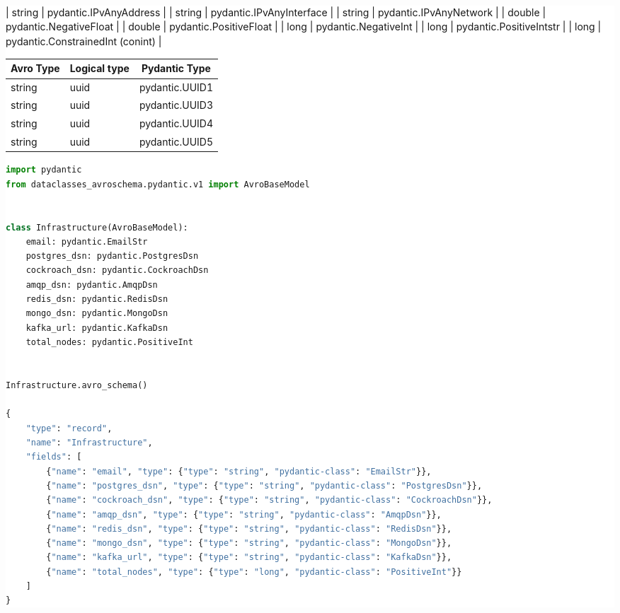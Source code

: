 | string       | pydantic.IPvAnyAddress |
| string       | pydantic.IPvAnyInterface |
| string       | pydantic.IPvAnyNetwork |
| double       | pydantic.NegativeFloat |
| double       | pydantic.PositiveFloat |
| long         | pydantic.NegativeInt |
| long         | pydantic.PositiveIntstr |
| long         | pydantic.ConstrainedInt (conint) |

| Avro Type    | Logical type | Pydantic Type |
|--------------|--------------|---------------|
| string       | uuid         | pydantic.UUID1 |
| string       | uuid         | pydantic.UUID3 |
| string       | uuid         | pydantic.UUID4 |
| string       | uuid         | pydantic.UUID5 |

```python
import pydantic
from dataclasses_avroschema.pydantic.v1 import AvroBaseModel


class Infrastructure(AvroBaseModel):
    email: pydantic.EmailStr
    postgres_dsn: pydantic.PostgresDsn
    cockroach_dsn: pydantic.CockroachDsn
    amqp_dsn: pydantic.AmqpDsn
    redis_dsn: pydantic.RedisDsn
    mongo_dsn: pydantic.MongoDsn
    kafka_url: pydantic.KafkaDsn
    total_nodes: pydantic.PositiveInt


Infrastructure.avro_schema()

{
    "type": "record",
    "name": "Infrastructure",
    "fields": [
        {"name": "email", "type": {"type": "string", "pydantic-class": "EmailStr"}},
        {"name": "postgres_dsn", "type": {"type": "string", "pydantic-class": "PostgresDsn"}},
        {"name": "cockroach_dsn", "type": {"type": "string", "pydantic-class": "CockroachDsn"}},
        {"name": "amqp_dsn", "type": {"type": "string", "pydantic-class": "AmqpDsn"}},
        {"name": "redis_dsn", "type": {"type": "string", "pydantic-class": "RedisDsn"}},
        {"name": "mongo_dsn", "type": {"type": "string", "pydantic-class": "MongoDsn"}},
        {"name": "kafka_url", "type": {"type": "string", "pydantic-class": "KafkaDsn"}},
        {"name": "total_nodes", "type": {"type": "long", "pydantic-class": "PositiveInt"}}
    ]
}
```
